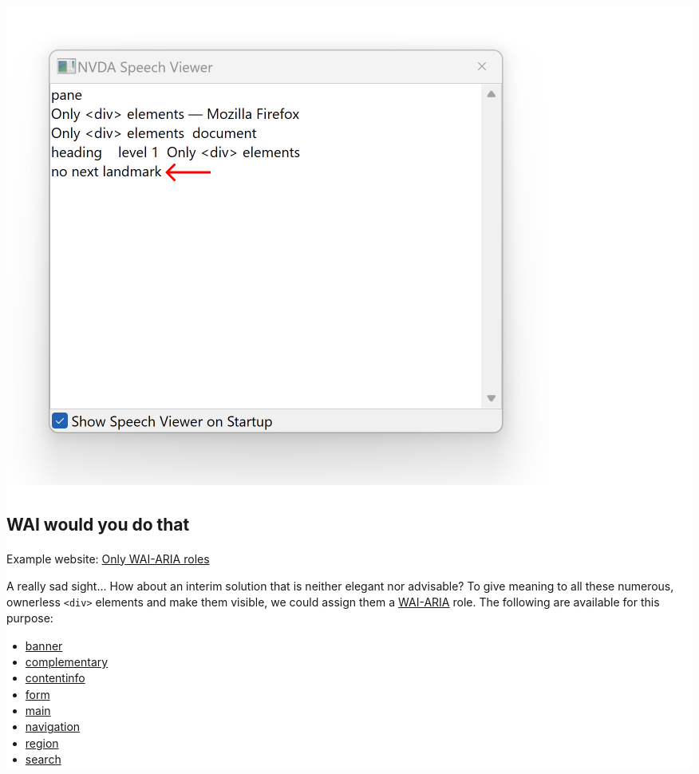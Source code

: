 ![Screenshot of NVDA Speech Viewer showing that "no text landmark" elements are present.](nvda-div-soup.png)

## WAI would you do that

Example website: [Only WAI-ARIA roles](https://stevefrenzel.github.io/showcase-landmark-elements/wai-aria.html)

A really sad sight... How about an interim solution that is neither elegant nor advisable? To give meaning to all these numerous, ownerless `<div>` elements and make them visible, we could assign them a [WAI-ARIA](https://www.w3.org/WAI/standards-guidelines/aria/) role. The following are available for this purpose:

- [banner](https://developer.mozilla.org/en-US/docs/Web/Accessibility/ARIA/Roles/Banner_Role)
- [complementary](https://developer.mozilla.org/en-US/docs/Web/Accessibility/ARIA/Roles/complementary_role)
- [contentinfo](https://developer.mozilla.org/en-US/docs/Web/Accessibility/ARIA/Roles/contentinfo_role)
- [form](https://developer.mozilla.org/en-US/docs/Web/Accessibility/ARIA/Roles/form_role)
- [main](https://developer.mozilla.org/en-US/docs/Web/Accessibility/ARIA/Roles/main_role)
- [navigation](https://developer.mozilla.org/en-US/docs/Web/Accessibility/ARIA/Roles/navigation_role)
- [region](https://developer.mozilla.org/en-US/docs/Web/Accessibility/ARIA/Roles/region_role)
- [search](https://developer.mozilla.org/en-US/docs/Web/Accessibility/ARIA/Roles/search_role)
